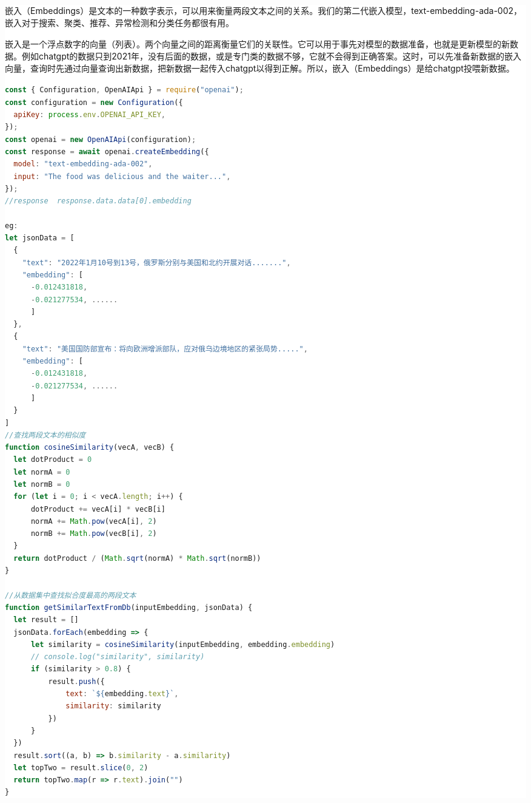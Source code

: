 嵌入（Embeddings）是文本的一种数字表示，可以用来衡量两段文本之间的关系。我们的第二代嵌入模型，text-embedding-ada-002，嵌入对于搜索、聚类、推荐、异常检测和分类任务都很有用。

嵌入是一个浮点数字的向量（列表）。两个向量之间的距离衡量它们的关联性。它可以用于事先对模型的数据准备，也就是更新模型的新数据。例如chatgpt的数据只到2021年，没有后面的数据，或是专门类的数据不够，它就不会得到正确答案。这时，可以先准备新数据的嵌入向量，查询时先通过向量查询出新数据，把新数据一起传入chatgpt以得到正解。所以，嵌入（Embeddings）是给chatgpt投喂新数据。
```js
const { Configuration, OpenAIApi } = require("openai");
const configuration = new Configuration({
  apiKey: process.env.OPENAI_API_KEY,
});
const openai = new OpenAIApi(configuration);
const response = await openai.createEmbedding({
  model: "text-embedding-ada-002",
  input: "The food was delicious and the waiter...",
});
//response  response.data.data[0].embedding

eg:
let jsonData = [
  {
    "text": "2022年1月10号到13号，俄罗斯分别与美国和北约开展对话.......",
    "embedding": [
      -0.012431818,
      -0.021277534, ......
      ]
  },
  {
    "text": "美国国防部宣布：将向欧洲增派部队，应对俄乌边境地区的紧张局势.....",
    "embedding": [
      -0.012431818,
      -0.021277534, ......
      ]
  }
]
//查找两段文本的相似度
function cosineSimilarity(vecA, vecB) {
  let dotProduct = 0
  let normA = 0
  let normB = 0
  for (let i = 0; i < vecA.length; i++) {
      dotProduct += vecA[i] * vecB[i]
      normA += Math.pow(vecA[i], 2)
      normB += Math.pow(vecB[i], 2)
  }
  return dotProduct / (Math.sqrt(normA) * Math.sqrt(normB))
}

//从数据集中查找拟合度最高的两段文本
function getSimilarTextFromDb(inputEmbedding, jsonData) {
  let result = []
  jsonData.forEach(embedding => {
      let similarity = cosineSimilarity(inputEmbedding, embedding.embedding)
      // console.log("similarity", similarity)
      if (similarity > 0.8) {
          result.push({
              text: `${embedding.text}`,
              similarity: similarity
          })
      }
  })
  result.sort((a, b) => b.similarity - a.similarity)
  let topTwo = result.slice(0, 2)
  return topTwo.map(r => r.text).join("")
}
```